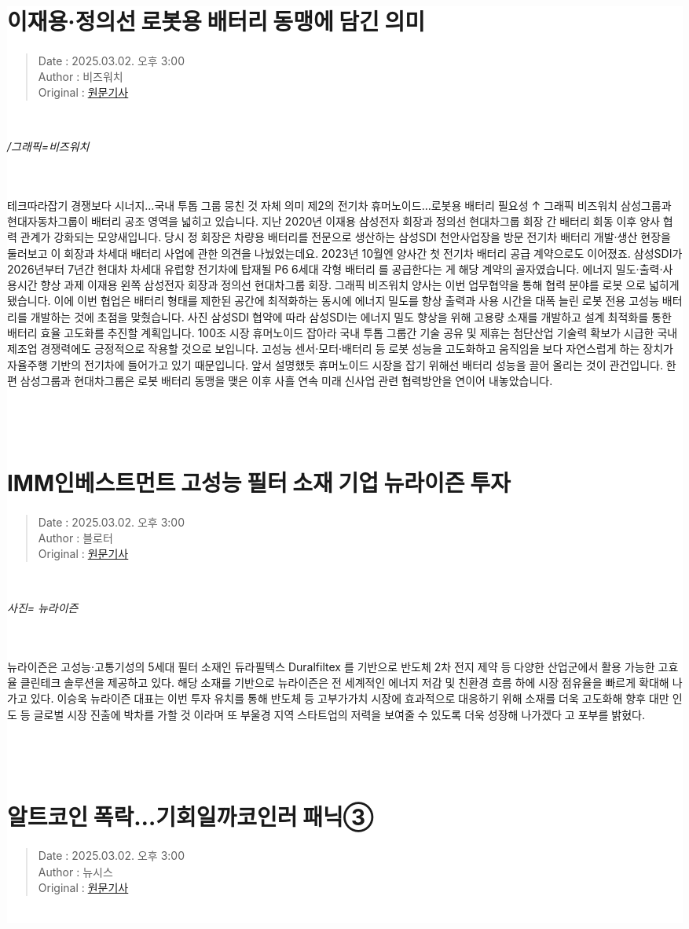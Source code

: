   
# 이재용·정의선 로봇용 배터리 동맹에 담긴 의미  
  
> Date : 2025.03.02. 오후 3:00  
> Author : 비즈워치  
> Original : [원문기사](https://n.news.naver.com/mnews/article/648/0000033940?sid=101)  
<br/>  
  
<img alt="/그래픽=비즈워치" class="_LAZY_LOADING _LAZY_LOADING_INIT_HIDE" src="https://imgnews.pstatic.net/image/648/2025/03/02/0000033940_001_20250302150007099.jpg?type=w860" id="img1" style="display: none;"></img><em class="img_desc">/그래픽=비즈워치</em>  
<br/><br/>  
  
테크따라잡기 경쟁보다 시너지…국내 투톱 그룹 뭉친 것 자체 의미 제2의 전기차 휴머노이드…로봇용 배터리 필요성 ↑ 그래픽 비즈워치 삼성그룹과 현대자동차그룹이 배터리 공조 영역을 넓히고 있습니다.
지난 2020년 이재용 삼성전자 회장과 정의선 현대차그룹 회장 간 배터리 회동 이후 양사 협력 관계가 강화되는 모양새입니다.
당시 정 회장은 차량용 배터리를 전문으로 생산하는 삼성SDI 천안사업장을 방문 전기차 배터리 개발·생산 현장을 둘러보고 이 회장과 차세대 배터리 사업에 관한 의견을 나눴었는데요.
2023년 10월엔 양사간 첫 전기차 배터리 공급 계약으로도 이어졌죠.
삼성SDI가 2026년부터 7년간 현대차 차세대 유럽향 전기차에 탑재될 P6 6세대 각형 배터리 를 공급한다는 게 해당 계약의 골자였습니다.
에너지 밀도·출력·사용시간 향상 과제 이재용 왼쪽 삼성전자 회장과 정의선 현대차그룹 회장.
그래픽 비즈워치 양사는 이번 업무협약을 통해 협력 분야를 로봇 으로 넓히게 됐습니다.
이에 이번 협업은 배터리 형태를 제한된 공간에 최적화하는 동시에 에너지 밀도를 향상 출력과 사용 시간을 대폭 늘린 로봇 전용 고성능 배터리를 개발하는 것에 초점을 맞췄습니다.
사진 삼성SDI 협약에 따라 삼성SDI는 에너지 밀도 향상을 위해 고용량 소재를 개발하고 설계 최적화를 통한 배터리 효율 고도화를 추진할 계획입니다.
100조 시장 휴머노이드 잡아라 국내 투톱 그룹간 기술 공유 및 제휴는 첨단산업 기술력 확보가 시급한 국내 제조업 경쟁력에도 긍정적으로 작용할 것으로 보입니다.
고성능 센서·모터·배터리 등 로봇 성능을 고도화하고 움직임을 보다 자연스럽게 하는 장치가 자율주행 기반의 전기차에 들어가고 있기 때문입니다.
앞서 설명했듯 휴머노이드 시장을 잡기 위해선 배터리 성능을 끌어 올리는 것이 관건입니다.
한편 삼성그룹과 현대차그룹은 로봇 배터리 동맹을 맺은 이후 사흘 연속 미래 신사업 관련 협력방안을 연이어 내놓았습니다.  
<br/><br/><br/>  

  
# IMM인베스트먼트 고성능 필터 소재 기업 뉴라이즌 투자  
  
> Date : 2025.03.02. 오후 3:00  
> Author : 블로터  
> Original : [원문기사](https://n.news.naver.com/mnews/article/293/0000064386?sid=101)  
<br/>  
  
<img alt="사진= 뉴라이즌" class="_LAZY_LOADING _LAZY_LOADING_INIT_HIDE" src="https://imgnews.pstatic.net/image/293/2025/03/02/0000064386_001_20250302150006866.png?type=w860" id="img1" style="display: none;"></img><em class="img_desc">사진= 뉴라이즌</em>  
<br/><br/>  
  
뉴라이즌은 고성능·고통기성의 5세대 필터 소재인 듀라필텍스 Duralfiltex 를 기반으로 반도체 2차 전지 제약 등 다양한 산업군에서 활용 가능한 고효율 클린테크 솔루션을 제공하고 있다.
해당 소재를 기반으로 뉴라이즌은 전 세계적인 에너지 저감 및 친환경 흐름 하에 시장 점유율을 빠르게 확대해 나가고 있다.
이승욱 뉴라이즌 대표는 이번 투자 유치를 통해 반도체 등 고부가가치 시장에 효과적으로 대응하기 위해 소재를 더욱 고도화해 향후 대만 인도 등 글로벌 시장 진출에 박차를 가할 것 이라며 또 부울경 지역 스타트업의 저력을 보여줄 수 있도록 더욱 성장해 나가겠다 고 포부를 밝혔다.  
<br/><br/><br/>  

  
# 알트코인 폭락…기회일까코인러 패닉③  
  
> Date : 2025.03.02. 오후 3:00  
> Author : 뉴시스  
> Original : [원문기사](https://n.news.naver.com/mnews/article/003/0013096268?sid=101)  
<br/>  
  